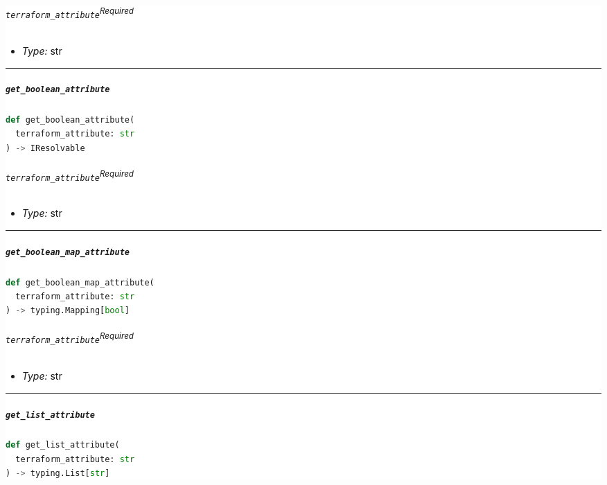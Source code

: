 ###### `terraform_attribute`<sup>Required</sup> <a name="terraform_attribute" id="@cdktf/provider-azurerm.kustoCluster.KustoCluster.getAnyMapAttribute.parameter.terraformAttribute"></a>

- *Type:* str

---

##### `get_boolean_attribute` <a name="get_boolean_attribute" id="@cdktf/provider-azurerm.kustoCluster.KustoCluster.getBooleanAttribute"></a>

```python
def get_boolean_attribute(
  terraform_attribute: str
) -> IResolvable
```

###### `terraform_attribute`<sup>Required</sup> <a name="terraform_attribute" id="@cdktf/provider-azurerm.kustoCluster.KustoCluster.getBooleanAttribute.parameter.terraformAttribute"></a>

- *Type:* str

---

##### `get_boolean_map_attribute` <a name="get_boolean_map_attribute" id="@cdktf/provider-azurerm.kustoCluster.KustoCluster.getBooleanMapAttribute"></a>

```python
def get_boolean_map_attribute(
  terraform_attribute: str
) -> typing.Mapping[bool]
```

###### `terraform_attribute`<sup>Required</sup> <a name="terraform_attribute" id="@cdktf/provider-azurerm.kustoCluster.KustoCluster.getBooleanMapAttribute.parameter.terraformAttribute"></a>

- *Type:* str

---

##### `get_list_attribute` <a name="get_list_attribute" id="@cdktf/provider-azurerm.kustoCluster.KustoCluster.getListAttribute"></a>

```python
def get_list_attribute(
  terraform_attribute: str
) -> typing.List[str]
```
